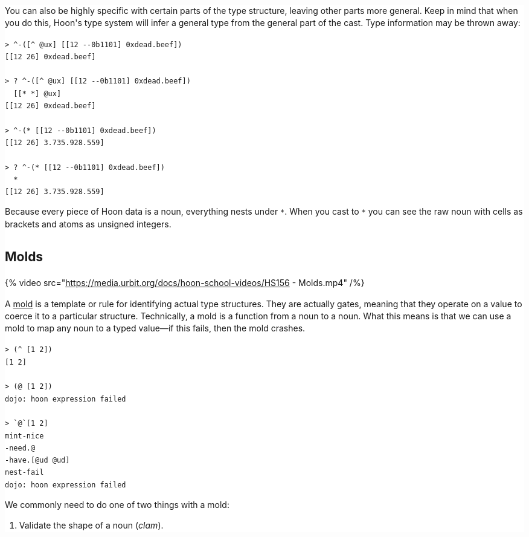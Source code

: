 You can also be highly specific with certain parts of the type
structure, leaving other parts more general. Keep in mind that when you
do this, Hoon's type system will infer a general type from the general
part of the cast. Type information may be thrown away:

```hoon
> ^-([^ @ux] [[12 --0b1101] 0xdead.beef])
[[12 26] 0xdead.beef]

> ? ^-([^ @ux] [[12 --0b1101] 0xdead.beef])
  [[* *] @ux]
[[12 26] 0xdead.beef]

> ^-(* [[12 --0b1101] 0xdead.beef])
[[12 26] 3.735.928.559]

> ? ^-(* [[12 --0b1101] 0xdead.beef])
  *
[[12 26] 3.735.928.559]
```

Because every piece of Hoon data is a noun, everything nests under `*`.
When you cast to `*` you can see the raw noun with cells as brackets and
atoms as unsigned integers.


##  Molds

{% video src="https://media.urbit.org/docs/hoon-school-videos/HS156 - Molds.mp4" /%}

A [mold](/glossary/mold) is a template or rule for identifying actual
type structures. They are actually gates, meaning that they operate on a
value to coerce it to a particular structure.  Technically, a mold is a
function from a noun to a noun. What this means is that we can use a
mold to map any noun to a typed value—if this fails, then the mold
crashes.

```hoon
> (^ [1 2])
[1 2]

> (@ [1 2])
dojo: hoon expression failed

> `@`[1 2]
mint-nice
-need.@
-have.[@ud @ud]
nest-fail
dojo: hoon expression failed
```

We commonly need to do one of two things with a mold:

1.  Validate the shape of a noun (_clam_).
    